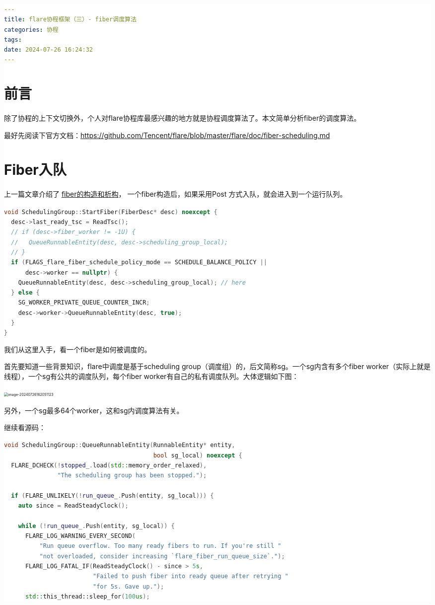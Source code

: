 ```yaml
---
title: flare协程框架（三）- fiber调度算法
categories: 协程
tags: 
date: 2024-07-26 16:24:32
---
```


# 前言

除了协程的上下文切换外，个人对flare协程库最感兴趣的地方就是协程调度算法了。本文简单分析fiber的调度算法。

最好先阅读下官方文档：https://github.com/Tencent/flare/blob/master/flare/doc/fiber-scheduling.md



# Fiber入队

上一篇文章介绍了 [fiber的构造和析构](https://ravenblog.vercel.app/archives/644e596f.html)， 一个fiber构造后，如果采用Post 方式入队，就会进入到一个运行队列。

```cpp
void SchedulingGroup::StartFiber(FiberDesc* desc) noexcept {
  desc->last_ready_tsc = ReadTsc();
  // if (desc->fiber_worker != -1U) {
  //   QueueRunnableEntity(desc, desc->scheduling_group_local);
  // }
  if (FLAGS_flare_fiber_schedule_policy_mode == SCHEDULE_BALANCE_POLICY ||
      desc->worker == nullptr) {
    QueueRunnableEntity(desc, desc->scheduling_group_local); // here
  } else {
    SG_WORKER_PRIVATE_QUEUE_COUNTER_INCR;
    desc->worker->QueueRunnableEntity(desc, true);
  }
}
```

我们从这里入手，看一个fiber是如何被调度的。

首先要知道一些背景知识，flare中调度是基于scheduling group（调度组）的，后文简称sg。一个sg内含有多个fiber worker（实际上就是线程），一个sg有公共的调度队列，每个fiber worker有自己的私有调度队列。大体逻辑如下图：

<img src="https://ravenxrz-blog.oss-cn-chengdu.aliyuncs.com/img/oss_imgimage-20240726162051123.png" alt="image-20240726162051123" style="zoom:50%;" />

另外，一个sg最多64个worker，这和sg内调度算法有关。

继续看源码：

```cpp
void SchedulingGroup::QueueRunnableEntity(RunnableEntity* entity,
                                          bool sg_local) noexcept {
  FLARE_DCHECK(!stopped_.load(std::memory_order_relaxed),
               "The scheduling group has been stopped.");

  if (FLARE_UNLIKELY(!run_queue_.Push(entity, sg_local))) {
    auto since = ReadSteadyClock();

    while (!run_queue_.Push(entity, sg_local)) {
      FLARE_LOG_WARNING_EVERY_SECOND(
          "Run queue overflow. Too many ready fibers to run. If you're still "
          "not overloaded, consider increasing `flare_fiber_run_queue_size`.");
      FLARE_LOG_FATAL_IF(ReadSteadyClock() - since > 5s,
                         "Failed to push fiber into ready queue after retrying "
                         "for 5s. Gave up.");
      std::this_thread::sleep_for(100us);
```